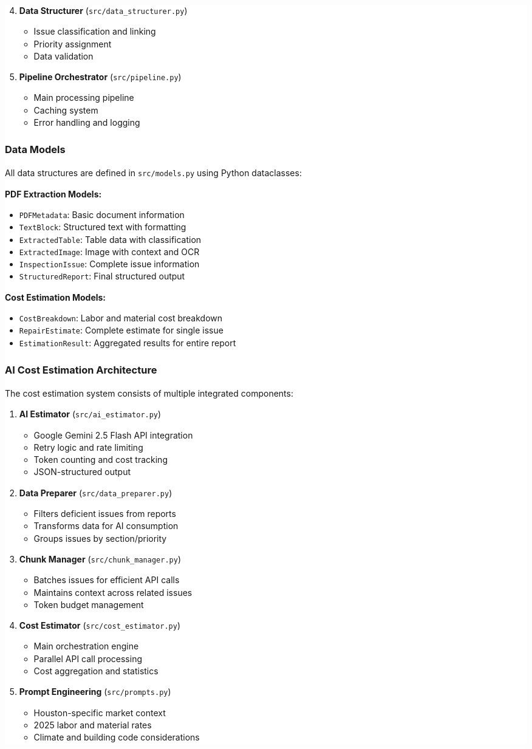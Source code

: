 4. **Data Structurer** (`src/data_structurer.py`)
   - Issue classification and linking
   - Priority assignment
   - Data validation

5. **Pipeline Orchestrator** (`src/pipeline.py`)
   - Main processing pipeline
   - Caching system
   - Error handling and logging

### Data Models

All data structures are defined in `src/models.py` using Python dataclasses:

**PDF Extraction Models:**
- `PDFMetadata`: Basic document information
- `TextBlock`: Structured text with formatting
- `ExtractedTable`: Table data with classification
- `ExtractedImage`: Image with context and OCR
- `InspectionIssue`: Complete issue information
- `StructuredReport`: Final structured output

**Cost Estimation Models:**
- `CostBreakdown`: Labor and material cost breakdown
- `RepairEstimate`: Complete estimate for single issue
- `EstimationResult`: Aggregated results for entire report

### AI Cost Estimation Architecture

The cost estimation system consists of multiple integrated components:

1. **AI Estimator** (`src/ai_estimator.py`)
   - Google Gemini 2.5 Flash API integration
   - Retry logic and rate limiting
   - Token counting and cost tracking
   - JSON-structured output

2. **Data Preparer** (`src/data_preparer.py`)
   - Filters deficient issues from reports
   - Transforms data for AI consumption
   - Groups issues by section/priority

3. **Chunk Manager** (`src/chunk_manager.py`)
   - Batches issues for efficient API calls
   - Maintains context across related issues
   - Token budget management

4. **Cost Estimator** (`src/cost_estimator.py`)
   - Main orchestration engine
   - Parallel API call processing
   - Cost aggregation and statistics

5. **Prompt Engineering** (`src/prompts.py`)
   - Houston-specific market context
   - 2025 labor and material rates
   - Climate and building code considerations
